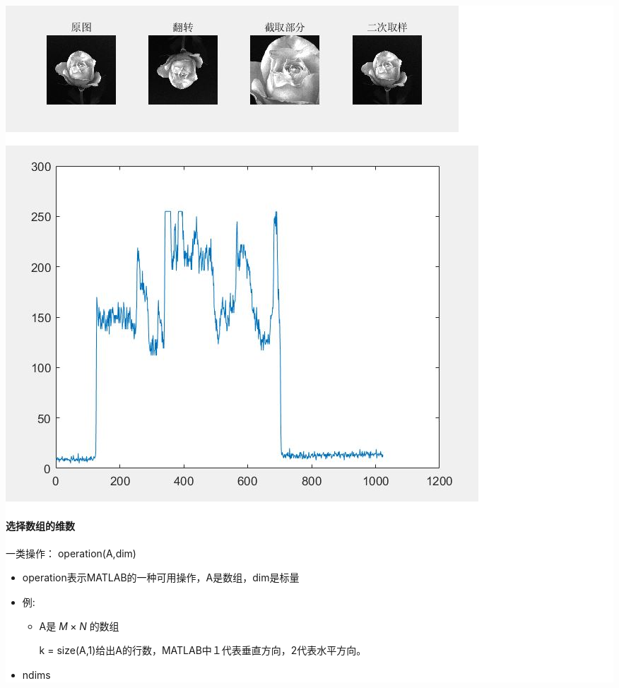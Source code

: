   ![2.14](https://github.com/keyaxiom/picture/blob/master/2.14.JPG?raw=true)

![2.13](https://github.com/keyaxiom/picture/blob/master/2.13.JPG?raw=true)



#### 选择数组的维数

一类操作：        operation(A,dim)

- operation表示MATLAB的一种可用操作，A是数组，dim是标量

- 例:

  - A是 $M\times N$ 的数组

    k = size(A,1)给出A的行数，MATLAB中１代表垂直方向，2代表水平方向。

- ndims
